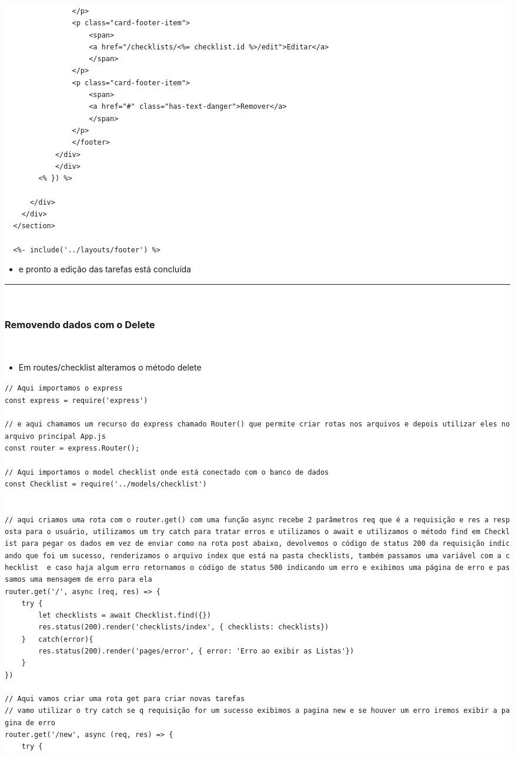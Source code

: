 ```
                </p>
                <p class="card-footer-item">
                    <span>
                    <a href="/checklists/<%= checklist.id %>/edit">Editar</a>
                    </span>
                </p>
                <p class="card-footer-item">
                    <span>
                    <a href="#" class="has-text-danger">Remover</a>
                    </span>
                </p>
                </footer>
            </div>
            </div>
        <% }) %>

      </div>
    </div>
  </section>

  <%- include('../layouts/footer') %>
```
-   e pronto a edição das tarefas está concluída
<hr>
<br>

### Removendo dados com o Delete
<br>

-   Em routes/checklist alteramos o método delete
```
// Aqui importamos o express
const express = require('express')

// e aqui chamamos um recurso do express chamado Router() que permite criar rotas nos arquivos e depois utilizar eles no arquivo principal App.js
const router = express.Router();

// Aqui importamos o model checklist onde está conectado com o banco de dados
const Checklist = require('../models/checklist')


// aqui criamos uma rota com o router.get() com uma função async recebe 2 parâmetros req que é a requisição e res a resposta para o usuário, utilizamos um try catch para tratar erros e utilizamos o await e utilizamos o método find em Checklist para pegar os dados em vez de enviar como na rota post abaixo, devolvemos o código de status 200 da requisição indicando que foi um sucesso, renderizamos o arquivo index que está na pasta checklists, também passamos uma variável com a checklist  e caso haja algum erro retornamos o código de status 500 indicando um erro e exibimos uma página de erro e passamos uma mensagem de erro para ela 
router.get('/', async (req, res) => {
    try {
        let checklists = await Checklist.find({})
        res.status(200).render('checklists/index', { checklists: checklists})
    }   catch(error){
        res.status(200).render('pages/error', { error: 'Erro ao exibir as Listas'})
    }
})

// Aqui vamos criar uma rota get para criar novas tarefas
// vamo utilizar o try catch se q requisição for um sucesso exibimos a pagina new e se houver um erro iremos exibir a pagina de erro
router.get('/new', async (req, res) => {
    try {
```